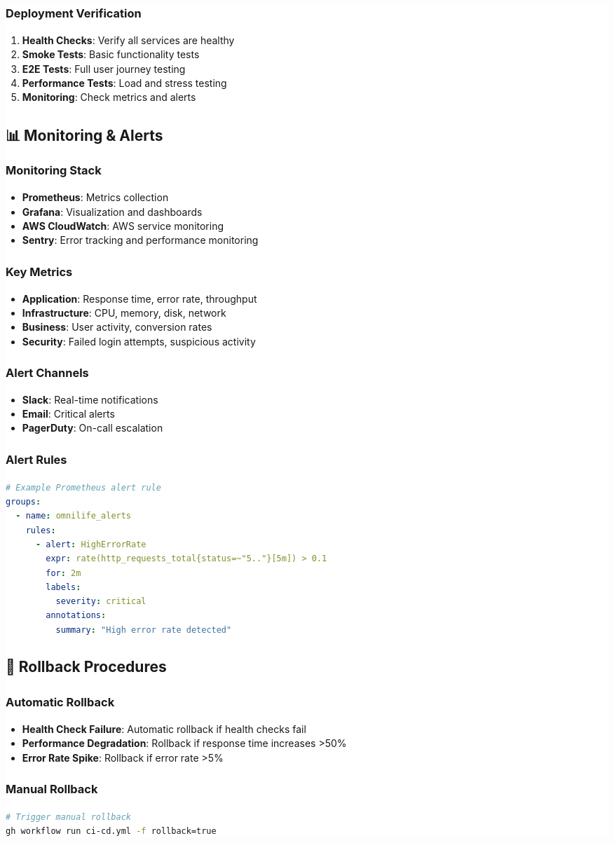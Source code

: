 ### Deployment Verification
1. **Health Checks**: Verify all services are healthy
2. **Smoke Tests**: Basic functionality tests
3. **E2E Tests**: Full user journey testing
4. **Performance Tests**: Load and stress testing
5. **Monitoring**: Check metrics and alerts

## 📊 Monitoring & Alerts

### Monitoring Stack
- **Prometheus**: Metrics collection
- **Grafana**: Visualization and dashboards
- **AWS CloudWatch**: AWS service monitoring
- **Sentry**: Error tracking and performance monitoring

### Key Metrics
- **Application**: Response time, error rate, throughput
- **Infrastructure**: CPU, memory, disk, network
- **Business**: User activity, conversion rates
- **Security**: Failed login attempts, suspicious activity

### Alert Channels
- **Slack**: Real-time notifications
- **Email**: Critical alerts
- **PagerDuty**: On-call escalation

### Alert Rules
```yaml
# Example Prometheus alert rule
groups:
  - name: omnilife_alerts
    rules:
      - alert: HighErrorRate
        expr: rate(http_requests_total{status=~"5.."}[5m]) > 0.1
        for: 2m
        labels:
          severity: critical
        annotations:
          summary: "High error rate detected"
```

## 🔄 Rollback Procedures

### Automatic Rollback
- **Health Check Failure**: Automatic rollback if health checks fail
- **Performance Degradation**: Rollback if response time increases >50%
- **Error Rate Spike**: Rollback if error rate >5%

### Manual Rollback
```bash
# Trigger manual rollback
gh workflow run ci-cd.yml -f rollback=true
```
